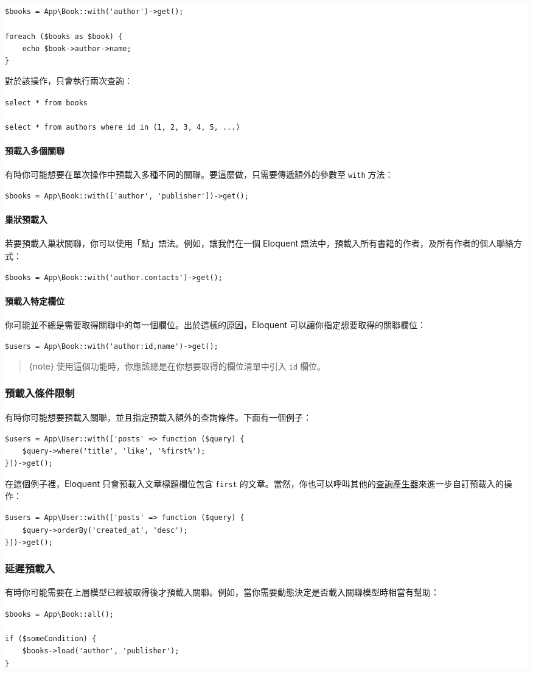    $books = App\Book::with('author')->get();

    foreach ($books as $book) {
        echo $book->author->name;
    }

對於該操作，只會執行兩次查詢：

    select * from books

    select * from authors where id in (1, 2, 3, 4, 5, ...)

#### 預載入多個關聯

有時你可能想要在單次操作中預載入多種不同的關聯。要這麼做，只需要傳遞額外的參數至 `with` 方法：

    $books = App\Book::with(['author', 'publisher'])->get();

#### 巢狀預載入

若要預載入巢狀關聯，你可以使用「點」語法。例如，讓我們在一個 Eloquent 語法中，預載入所有書籍的作者，及所有作者的個人聯絡方式：

    $books = App\Book::with('author.contacts')->get();

#### 預載入特定欄位

你可能並不總是需要取得關聯中的每一個欄位。出於這樣的原因，Eloquent 可以讓你指定想要取得的關聯欄位：

    $users = App\Book::with('author:id,name')->get();

> {note} 使用這個功能時，你應該總是在你想要取得的欄位清單中引入 `id` 欄位。

<a name="constraining-eager-loads"></a>
### 預載入條件限制

有時你可能想要預載入關聯，並且指定預載入額外的查詢條件。下面有一個例子：

    $users = App\User::with(['posts' => function ($query) {
        $query->where('title', 'like', '%first%');
    }])->get();

在這個例子裡，Eloquent 只會預載入文章標題欄位包含 `first` 的文章。當然，你也可以呼叫其他的[查詢產生器](/laravel_tw/docs/5.5/queries)來進一步自訂預載入的操作：

    $users = App\User::with(['posts' => function ($query) {
        $query->orderBy('created_at', 'desc');
    }])->get();

<a name="lazy-eager-loading"></a>
### 延遲預載入

有時你可能需要在上層模型已經被取得後才預載入關聯。例如，當你需要動態決定是否載入關聯模型時相當有幫助：

    $books = App\Book::all();

    if ($someCondition) {
        $books->load('author', 'publisher');
    }
